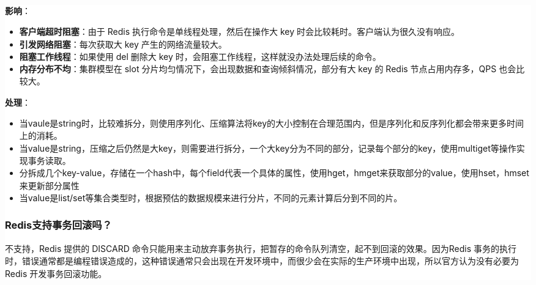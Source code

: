 **影响**：

- **客户端超时阻塞**：由于 Redis 执行命令是单线程处理，然后在操作大 key 时会比较耗时。客户端认为很久没有响应。
- **引发网络阻塞**：每次获取大 key 产生的网络流量较大。
- **阻塞工作线程**：如果使用 del 删除大 key 时，会阻塞工作线程，这样就没办法处理后续的命令。
- **内存分布不均**：集群模型在 slot 分片均匀情况下，会出现数据和查询倾斜情况，部分有大 key 的 Redis 节点占用内存多，QPS 也会比较大。

**处理**：

- 当vaule是string时，比较难拆分，则使用序列化、压缩算法将key的大小控制在合理范围内，但是序列化和反序列化都会带来更多时间上的消耗。
- 当value是string，压缩之后仍然是大key，则需要进行拆分，一个大key分为不同的部分，记录每个部分的key，使用multiget等操作实现事务读取。
- 分拆成几个key-value，存储在一个hash中，每个field代表一个具体的属性，使用hget，hmget来获取部分的value，使用hset，hmset来更新部分属性
- 当value是list/set等集合类型时，根据预估的数据规模来进行分片，不同的元素计算后分到不同的片。



### Redis支持事务回滚吗？<Badge text="了解" type="info" />

不支持，Redis 提供的 DISCARD 命令只能用来主动放弃事务执行，把暂存的命令队列清空，起不到回滚的效果。因为Redis 事务的执行时，错误通常都是编程错误造成的，这种错误通常只会出现在开发环境中，而很少会在实际的生产环境中出现，所以官方认为没有必要为 Redis 开发事务回滚功能。